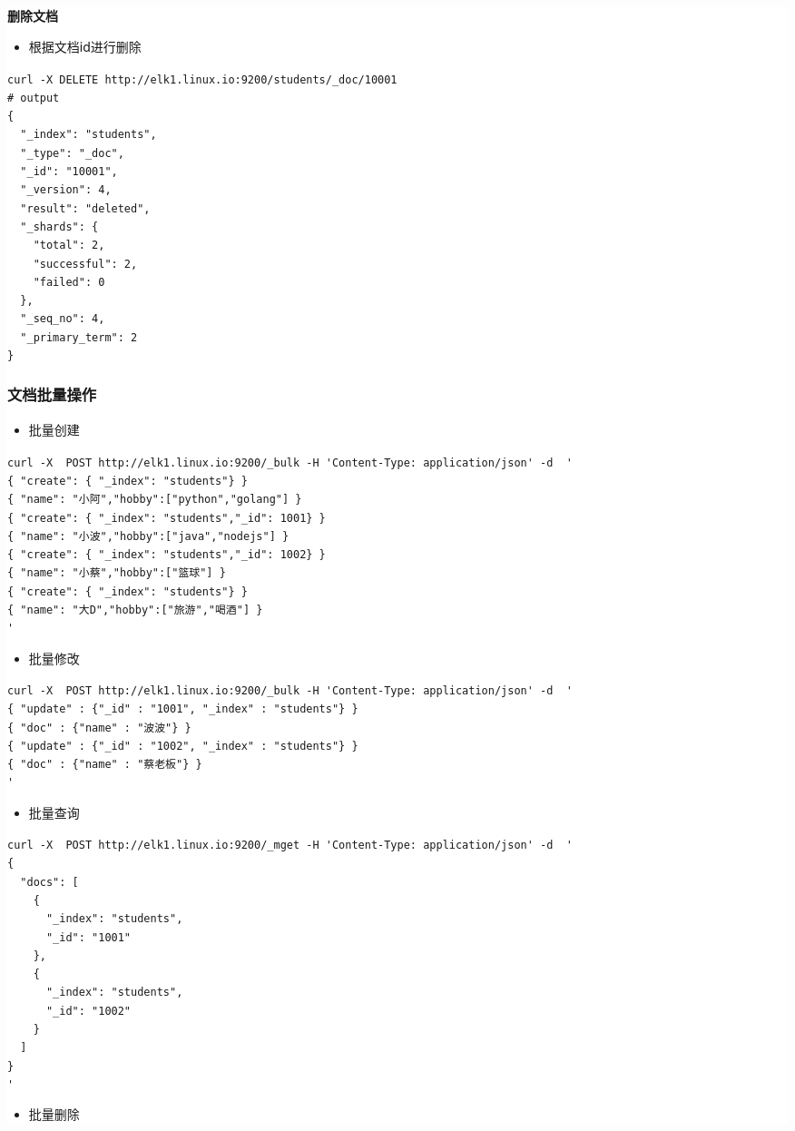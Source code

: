 **删除文档**

- 根据文档id进行删除
```
curl -X DELETE http://elk1.linux.io:9200/students/_doc/10001
# output
{
  "_index": "students",
  "_type": "_doc",
  "_id": "10001",
  "_version": 4,
  "result": "deleted",
  "_shards": {
    "total": 2,
    "successful": 2,
    "failed": 0
  },
  "_seq_no": 4,
  "_primary_term": 2
}
```

### 文档批量操作

- 批量创建
```
curl -X  POST http://elk1.linux.io:9200/_bulk -H 'Content-Type: application/json' -d  '
{ "create": { "_index": "students"} }
{ "name": "小阿","hobby":["python","golang"] }
{ "create": { "_index": "students","_id": 1001} }
{ "name": "小波","hobby":["java","nodejs"] }
{ "create": { "_index": "students","_id": 1002} }
{ "name": "小蔡","hobby":["篮球"] }
{ "create": { "_index": "students"} }
{ "name": "大D","hobby":["旅游","喝酒"] } 
'
```

- 批量修改
```
curl -X  POST http://elk1.linux.io:9200/_bulk -H 'Content-Type: application/json' -d  '
{ "update" : {"_id" : "1001", "_index" : "students"} }
{ "doc" : {"name" : "波波"} }
{ "update" : {"_id" : "1002", "_index" : "students"} }
{ "doc" : {"name" : "蔡老板"} }
'
```

- 批量查询
```
curl -X  POST http://elk1.linux.io:9200/_mget -H 'Content-Type: application/json' -d  '
{
  "docs": [
    {
      "_index": "students",
      "_id": "1001"
    },
    {
      "_index": "students",
      "_id": "1002"
    }
  ]
} 
'
```
- 批量删除
```
```